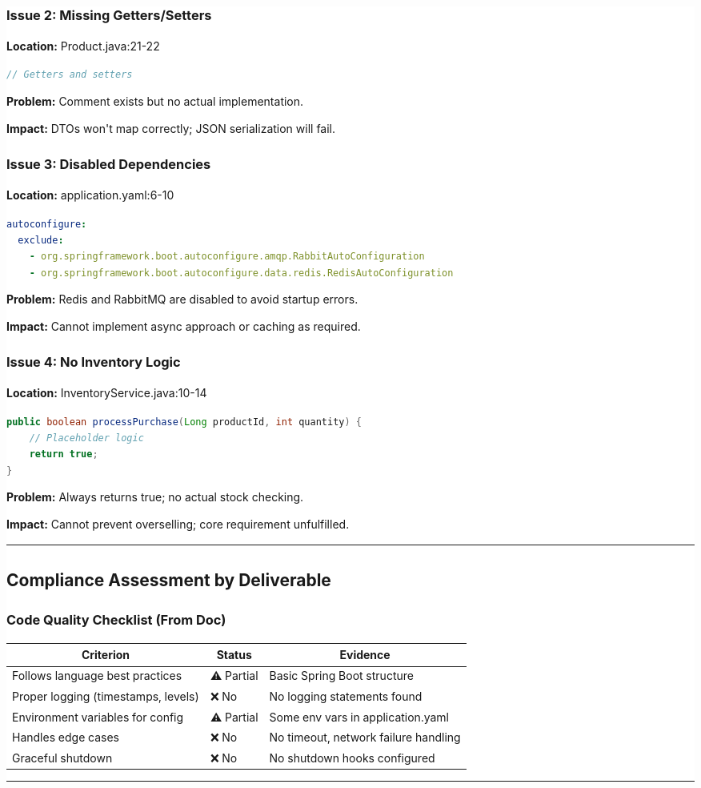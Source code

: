 ### Issue 2: Missing Getters/Setters
**Location:** Product.java:21-22

```java
// Getters and setters
```

**Problem:** Comment exists but no actual implementation.

**Impact:** DTOs won't map correctly; JSON serialization will fail.

### Issue 3: Disabled Dependencies
**Location:** application.yaml:6-10

```yaml
autoconfigure:
  exclude:
    - org.springframework.boot.autoconfigure.amqp.RabbitAutoConfiguration
    - org.springframework.boot.autoconfigure.data.redis.RedisAutoConfiguration
```

**Problem:** Redis and RabbitMQ are disabled to avoid startup errors.

**Impact:** Cannot implement async approach or caching as required.

### Issue 4: No Inventory Logic
**Location:** InventoryService.java:10-14

```java
public boolean processPurchase(Long productId, int quantity) {
    // Placeholder logic
    return true;
}
```

**Problem:** Always returns true; no actual stock checking.

**Impact:** Cannot prevent overselling; core requirement unfulfilled.

---

## Compliance Assessment by Deliverable

### Code Quality Checklist (From Doc)

| Criterion | Status | Evidence |
|-----------|--------|----------|
| Follows language best practices | ⚠️ Partial | Basic Spring Boot structure |
| Proper logging (timestamps, levels) | ❌ No | No logging statements found |
| Environment variables for config | ⚠️ Partial | Some env vars in application.yaml |
| Handles edge cases | ❌ No | No timeout, network failure handling |
| Graceful shutdown | ❌ No | No shutdown hooks configured |

---